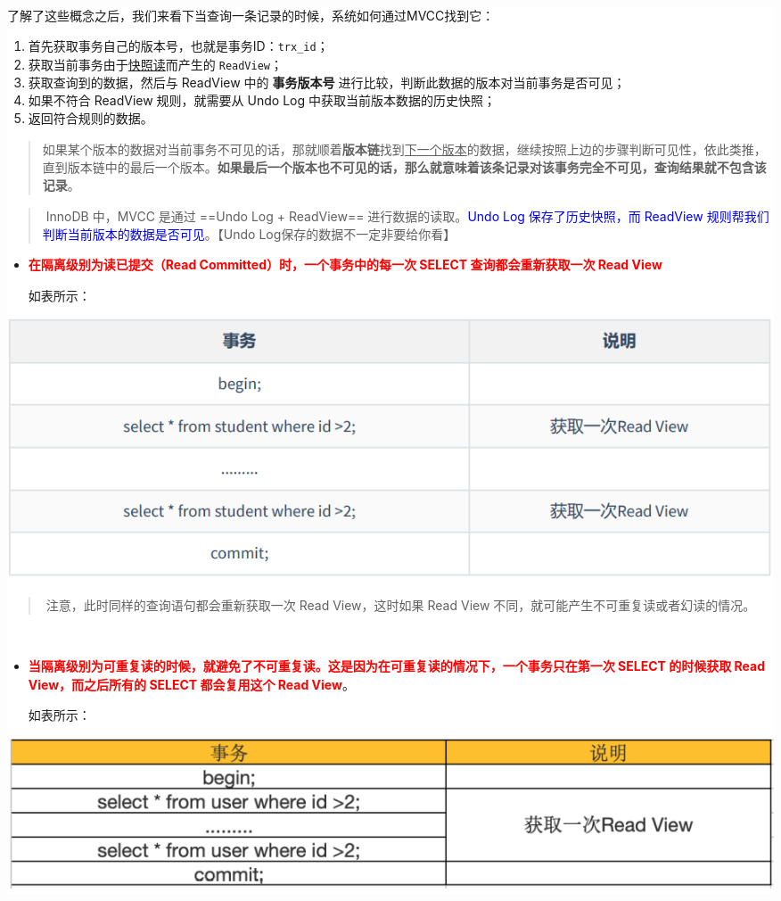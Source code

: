 了解了这些概念之后，我们来看下当查询一条记录的时候，系统如何通过MVCC找到它：

1. 首先获取事务自己的版本号，也就是事务ID：`trx_id`； 
2. 获取当前事务由于<u>快照读</u>而产生的 `ReadView`； 
3. 获取查询到的数据，然后与 ReadView 中的 **事务版本号** 进行比较，判断此数据的版本对当前事务是否可见；
4. 如果不符合 ReadView 规则，就需要从 Undo Log 中获取当前版本数据的历史快照； 
5. 返回符合规则的数据。

> ​		如果某个版本的数据对当前事务不可见的话，那就顺着**版本链**找到<u>下一个版本</u>的数据，继续按照上边的步骤判断可见性，依此类推，直到版本链中的最后一个版本。**如果最后一个版本也不可见的话，那么就意味着该条记录对该事务完全不可见，查询结果就不包含该记录**。



> ​		InnoDB 中，MVCC 是通过 ==Undo Log + ReadView== 进行数据的读取。<font color="blue">Undo Log 保存了历史快照，而 ReadView 规则帮我们判断当前版本的数据是否可见</font>。【Undo Log保存的数据不一定非要给你看】



- **<font color="red">在隔离级别为读已提交（Read Committed）时，一个事务中的每一次 SELECT 查询都会重新获取一次 Read View</font>**

    如表所示：

![image-20220715130843147](MySQL事物篇.assets/image-20220715130843147.png)

> ​		注意，此时同样的查询语句都会重新获取一次 Read View，这时如果 Read View 不同，就可能产生不可重复读或者幻读的情况。

​		

- **<font color="red">当隔离级别为可重复读的时候，就避免了不可重复读。这是因为在可重复读的情况下，一个事务只在第一次 SELECT 的时候获取 Read View，而之后所有的 SELECT 都会复用这个 Read View</font>**。

    如表所示：

![image-20220715130916437](MySQL事物篇.assets/image-20220715130916437.png)
